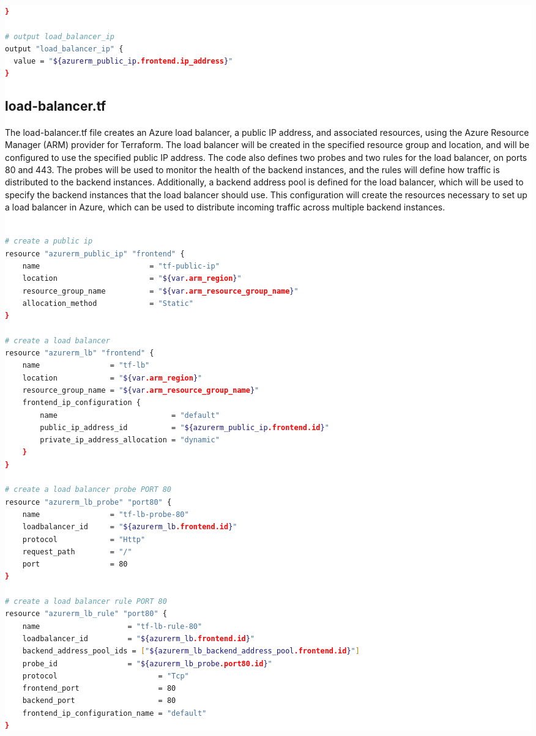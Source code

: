 ```bash
}

# output load_balancer_ip
output "load_balancer_ip" {
  value = "${azurerm_public_ip.frontend.ip_address}"
}

```

## load-balancer.tf

The load-balancer.tf file creates an Azure load balancer, a public IP address, and associated resources, using the Azure Resource Manager (ARM) provider for Terraform. The load balancer will be created in the specified resource group and location, and will be configured to use the specified public IP address. The code also defines two probes and two rules for the load balancer, on ports 80 and 443. The probes will be used to monitor the health of the backend instances, and the rules will define how traffic is distributed to the backend instances. Additionally, a backend address pool is defined for the load balancer, which will be used to specify the backend instances that the load balancer should use. This configuration will create the resources necessary to set up a load balancer in Azure, which can be used to distribute incoming traffic across multiple backend instances.

```bash

# create a public ip
resource "azurerm_public_ip" "frontend" {
    name                         = "tf-public-ip"
    location                     = "${var.arm_region}"
    resource_group_name          = "${var.arm_resource_group_name}"
    allocation_method            = "Static"
}

# create a load balancer
resource "azurerm_lb" "frontend" {
    name                = "tf-lb"
    location            = "${var.arm_region}"
    resource_group_name = "${var.arm_resource_group_name}"
    frontend_ip_configuration {
        name                          = "default"
        public_ip_address_id          = "${azurerm_public_ip.frontend.id}"
        private_ip_address_allocation = "dynamic"
    }
}

# create a load balancer probe PORT 80
resource "azurerm_lb_probe" "port80" {
    name                = "tf-lb-probe-80"
    loadbalancer_id     = "${azurerm_lb.frontend.id}"
    protocol            = "Http"
    request_path        = "/"
    port                = 80
}

# create a load balancer rule PORT 80
resource "azurerm_lb_rule" "port80" {
    name                    = "tf-lb-rule-80"
    loadbalancer_id         = "${azurerm_lb.frontend.id}"
    backend_address_pool_ids = ["${azurerm_lb_backend_address_pool.frontend.id}"]
    probe_id                = "${azurerm_lb_probe.port80.id}"
    protocol                       = "Tcp"
    frontend_port                  = 80
    backend_port                   = 80
    frontend_ip_configuration_name = "default"
}
```